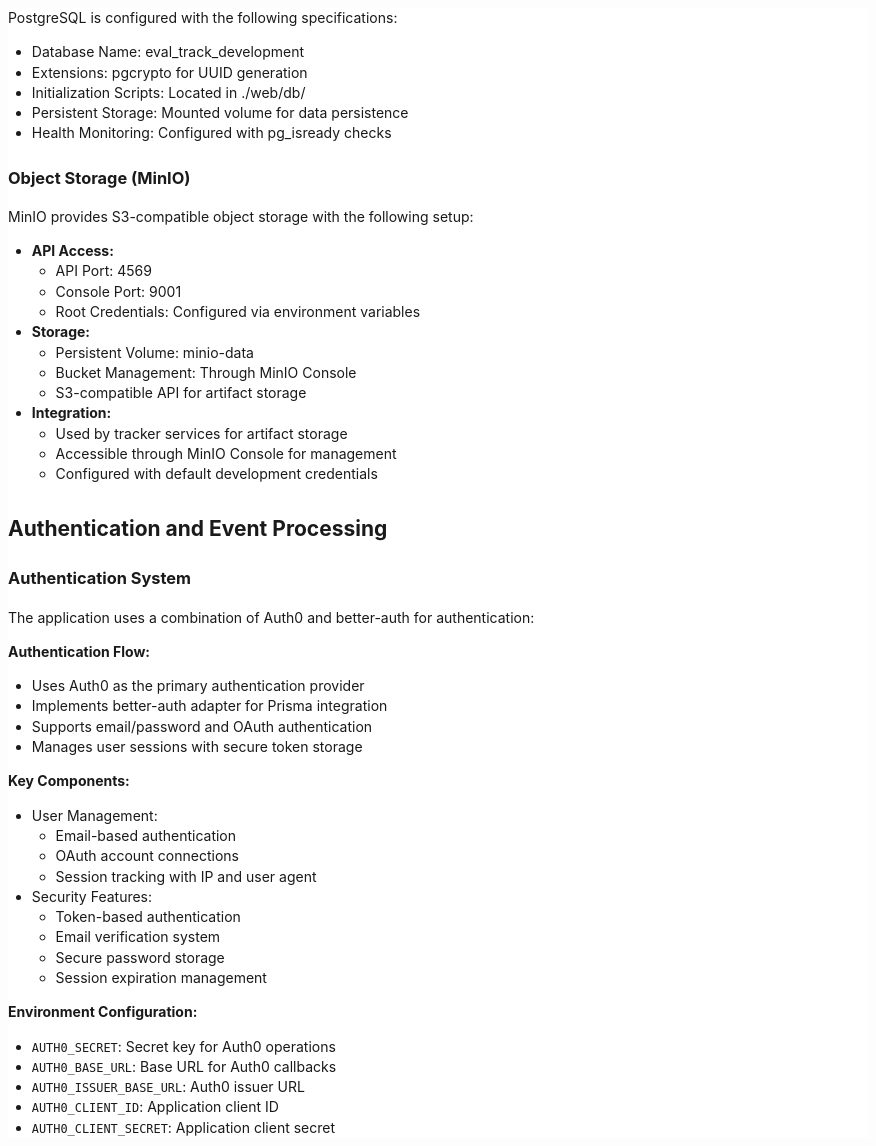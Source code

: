 PostgreSQL is configured with the following specifications:
- Database Name: eval_track_development
- Extensions: pgcrypto for UUID generation
- Initialization Scripts: Located in ./web/db/
- Persistent Storage: Mounted volume for data persistence
- Health Monitoring: Configured with pg_isready checks

### Object Storage (MinIO)

MinIO provides S3-compatible object storage with the following setup:
- **API Access:**
  - API Port: 4569
  - Console Port: 9001
  - Root Credentials: Configured via environment variables
- **Storage:**
  - Persistent Volume: minio-data
  - Bucket Management: Through MinIO Console
  - S3-compatible API for artifact storage
- **Integration:**
  - Used by tracker services for artifact storage
  - Accessible through MinIO Console for management
  - Configured with default development credentials

## Authentication and Event Processing

### Authentication System

The application uses a combination of Auth0 and better-auth for authentication:

**Authentication Flow:**
- Uses Auth0 as the primary authentication provider
- Implements better-auth adapter for Prisma integration
- Supports email/password and OAuth authentication
- Manages user sessions with secure token storage

**Key Components:**
- User Management:
  - Email-based authentication
  - OAuth account connections
  - Session tracking with IP and user agent
- Security Features:
  - Token-based authentication
  - Email verification system
  - Secure password storage
  - Session expiration management

**Environment Configuration:**
- `AUTH0_SECRET`: Secret key for Auth0 operations
- `AUTH0_BASE_URL`: Base URL for Auth0 callbacks
- `AUTH0_ISSUER_BASE_URL`: Auth0 issuer URL
- `AUTH0_CLIENT_ID`: Application client ID
- `AUTH0_CLIENT_SECRET`: Application client secret
